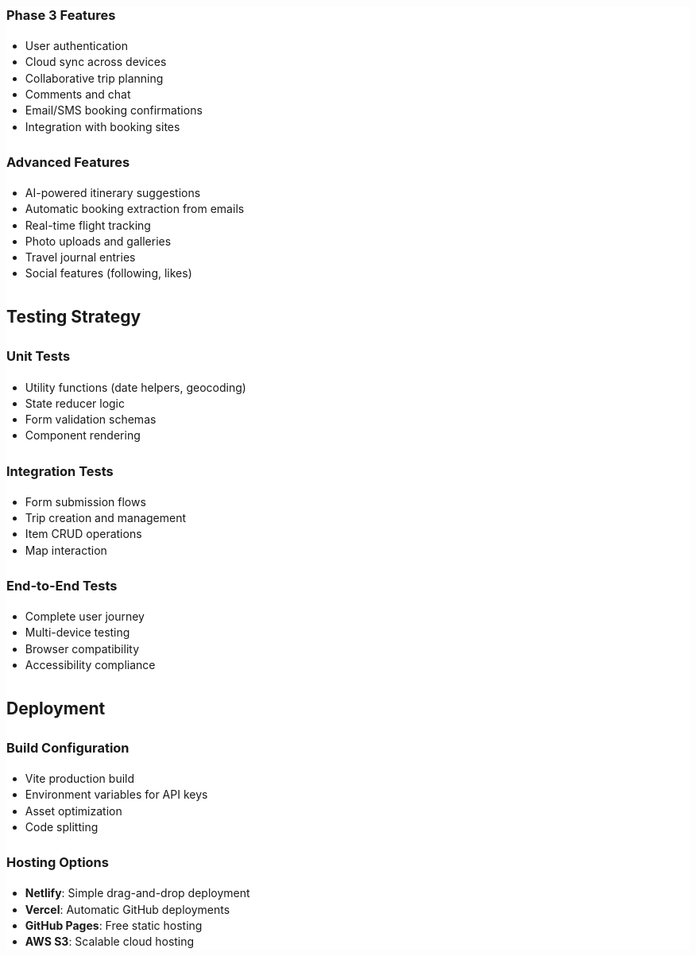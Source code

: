 ### Phase 3 Features
- User authentication
- Cloud sync across devices
- Collaborative trip planning
- Comments and chat
- Email/SMS booking confirmations
- Integration with booking sites

### Advanced Features
- AI-powered itinerary suggestions
- Automatic booking extraction from emails
- Real-time flight tracking
- Photo uploads and galleries
- Travel journal entries
- Social features (following, likes)

## Testing Strategy

### Unit Tests
- Utility functions (date helpers, geocoding)
- State reducer logic
- Form validation schemas
- Component rendering

### Integration Tests
- Form submission flows
- Trip creation and management
- Item CRUD operations
- Map interaction

### End-to-End Tests
- Complete user journey
- Multi-device testing
- Browser compatibility
- Accessibility compliance

## Deployment

### Build Configuration
- Vite production build
- Environment variables for API keys
- Asset optimization
- Code splitting

### Hosting Options
- **Netlify**: Simple drag-and-drop deployment
- **Vercel**: Automatic GitHub deployments
- **GitHub Pages**: Free static hosting
- **AWS S3**: Scalable cloud hosting
